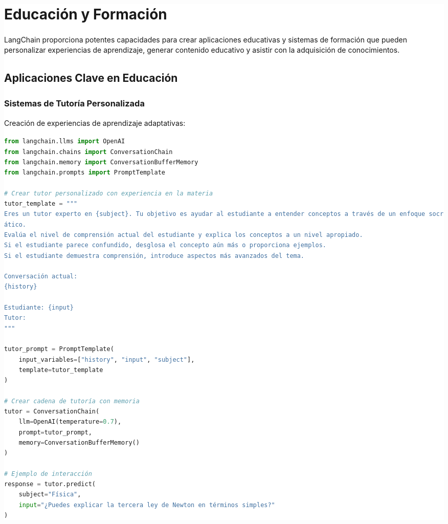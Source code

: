# Educación y Formación

LangChain proporciona potentes capacidades para crear aplicaciones educativas y sistemas de formación que pueden personalizar experiencias de aprendizaje, generar contenido educativo y asistir con la adquisición de conocimientos.

## Aplicaciones Clave en Educación

### Sistemas de Tutoría Personalizada
Creación de experiencias de aprendizaje adaptativas:

```python
from langchain.llms import OpenAI
from langchain.chains import ConversationChain
from langchain.memory import ConversationBufferMemory
from langchain.prompts import PromptTemplate

# Crear tutor personalizado con experiencia en la materia
tutor_template = """
Eres un tutor experto en {subject}. Tu objetivo es ayudar al estudiante a entender conceptos a través de un enfoque socrático.
Evalúa el nivel de comprensión actual del estudiante y explica los conceptos a un nivel apropiado.
Si el estudiante parece confundido, desglosa el concepto aún más o proporciona ejemplos.
Si el estudiante demuestra comprensión, introduce aspectos más avanzados del tema.

Conversación actual:
{history}

Estudiante: {input}
Tutor:
"""

tutor_prompt = PromptTemplate(
    input_variables=["history", "input", "subject"],
    template=tutor_template
)

# Crear cadena de tutoría con memoria
tutor = ConversationChain(
    llm=OpenAI(temperature=0.7),
    prompt=tutor_prompt,
    memory=ConversationBufferMemory()
)

# Ejemplo de interacción
response = tutor.predict(
    subject="Física",
    input="¿Puedes explicar la tercera ley de Newton en términos simples?"
)
```
